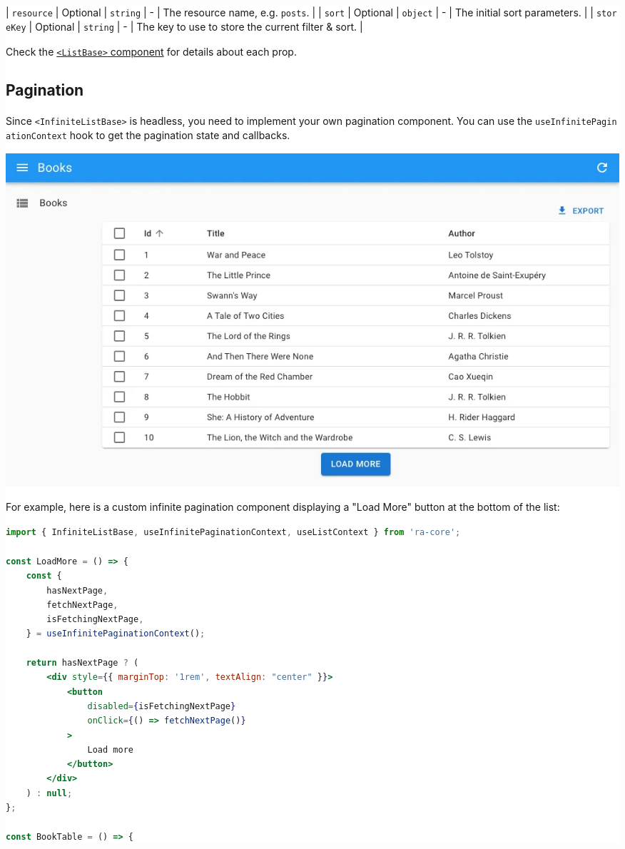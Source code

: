 | `resource`                 | Optional                | `string`                        | -                       | The resource name, e.g. `posts`.                                                             |
| `sort`                     | Optional                | `object`                        | -                       | The initial sort parameters.                                                                 |
| `storeKey`                 | Optional                | `string`                        | -                       | The key to use to store the current filter & sort.                                           |

Check the [`<ListBase>` component](./ListBase.md) for details about each prop.

## Pagination

Since `<InfiniteListBase>` is headless, you need to implement your own pagination component. You can use the `useInfinitePaginationContext` hook to get the pagination state and callbacks.

![load more button](../img/infinite-pagination-load-more.webp)

For example, here is a custom infinite pagination component displaying a "Load More" button at the bottom of the list:

```jsx
import { InfiniteListBase, useInfinitePaginationContext, useListContext } from 'ra-core';

const LoadMore = () => {
    const {
        hasNextPage,
        fetchNextPage,
        isFetchingNextPage,
    } = useInfinitePaginationContext();
    
    return hasNextPage ? (
        <div style={{ marginTop: '1rem', textAlign: "center" }}>
            <button
                disabled={isFetchingNextPage}
                onClick={() => fetchNextPage()}
            >
                Load more
            </button>
        </div>
    ) : null;
};

const BookTable = () => {
```